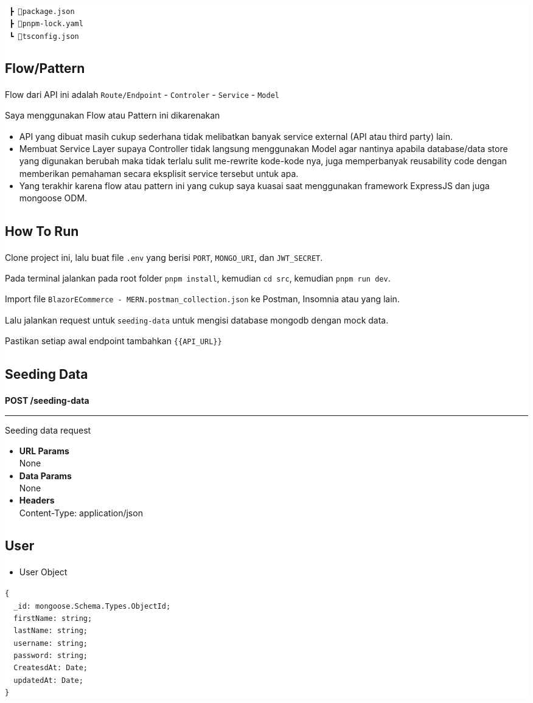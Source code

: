 ```MD
 ┣ 📜package.json
 ┣ 📜pnpm-lock.yaml
 ┗ 📜tsconfig.json
```

## Flow/Pattern

Flow dari API ini adalah
`Route/Endpoint` - `Controler` - `Service` - `Model`

Saya menggunakan Flow atau Pattern ini dikarenakan

-   API yang dibuat masih cukup sederhana tidak melibatkan banyak service external (API atau third party) lain.
-   Membuat Service Layer supaya Controller tidak langsung menggunakan Model agar nantinya apabila database/data store yang digunakan berubah maka tidak terlalu sulit me-rewrite kode-kode nya, juga memperbanyak reusability code dengan memberikan pemahaman secara eksplisit service tersebut untuk apa.
-   Yang terakhir karena flow atau pattern ini yang cukup saya kuasai saat menggunakan framework ExpressJS dan juga mongoose ODM.

## How To Run

Clone project ini, lalu buat file `.env` yang berisi `PORT`, `MONGO_URI`, dan `JWT_SECRET`.

Pada terminal jalankan pada root folder `pnpm install`, kemudian `cd src`, kemudian `pnpm run dev`.

Import file `BlazorECommerce - MERN.postman_collection.json` ke Postman, Insomnia atau yang lain.

Lalu jalankan request untuk `seeding-data` untuk mengisi database mongodb dengan mock data.

Pastikan setiap awal endpoint tambahkan `{{API_URL}}`

## Seeding Data

**POST /seeding-data**

---

Seeding data request

-   **URL Params**  
     None
-   **Data Params**  
     None
-   **Headers**  
     Content-Type: application/json

## User

-   User Object

```TS
{
  _id: mongoose.Schema.Types.ObjectId;
  firstName: string;
  lastName: string;
  username: string;
  password: string;
  CreatesdAt: Date;
  updatedAt: Date;
}
```
